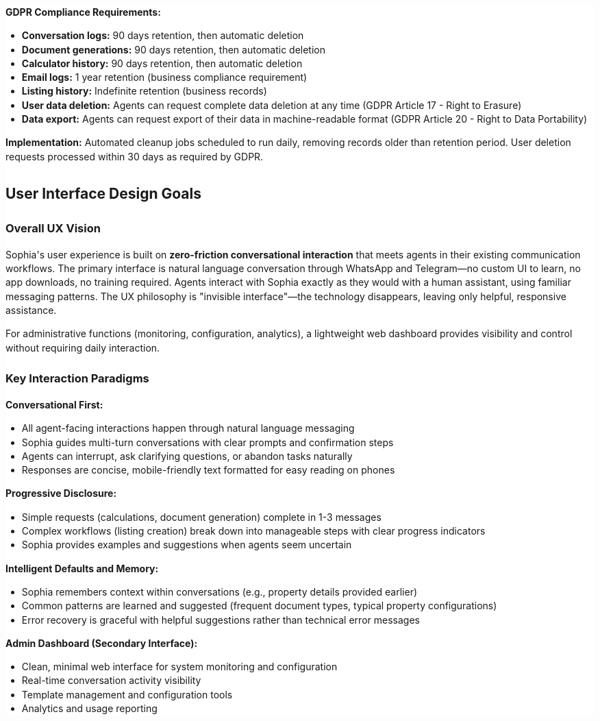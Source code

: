 **GDPR Compliance Requirements:**
- **Conversation logs:** 90 days retention, then automatic deletion
- **Document generations:** 90 days retention, then automatic deletion
- **Calculator history:** 90 days retention, then automatic deletion
- **Email logs:** 1 year retention (business compliance requirement)
- **Listing history:** Indefinite retention (business records)
- **User data deletion:** Agents can request complete data deletion at any time (GDPR Article 17 - Right to Erasure)
- **Data export:** Agents can request export of their data in machine-readable format (GDPR Article 20 - Right to Data Portability)

**Implementation:** Automated cleanup jobs scheduled to run daily, removing records older than retention period. User deletion requests processed within 30 days as required by GDPR.

## User Interface Design Goals

### Overall UX Vision

Sophia's user experience is built on **zero-friction conversational interaction** that meets agents in their existing communication workflows. The primary interface is natural language conversation through WhatsApp and Telegram—no custom UI to learn, no app downloads, no training required. Agents interact with Sophia exactly as they would with a human assistant, using familiar messaging patterns. The UX philosophy is "invisible interface"—the technology disappears, leaving only helpful, responsive assistance.

For administrative functions (monitoring, configuration, analytics), a lightweight web dashboard provides visibility and control without requiring daily interaction.

### Key Interaction Paradigms

**Conversational First:**
- All agent-facing interactions happen through natural language messaging
- Sophia guides multi-turn conversations with clear prompts and confirmation steps
- Agents can interrupt, ask clarifying questions, or abandon tasks naturally
- Responses are concise, mobile-friendly text formatted for easy reading on phones

**Progressive Disclosure:**
- Simple requests (calculations, document generation) complete in 1-3 messages
- Complex workflows (listing creation) break down into manageable steps with clear progress indicators
- Sophia provides examples and suggestions when agents seem uncertain

**Intelligent Defaults and Memory:**
- Sophia remembers context within conversations (e.g., property details provided earlier)
- Common patterns are learned and suggested (frequent document types, typical property configurations)
- Error recovery is graceful with helpful suggestions rather than technical error messages

**Admin Dashboard (Secondary Interface):**
- Clean, minimal web interface for system monitoring and configuration
- Real-time conversation activity visibility
- Template management and configuration tools
- Analytics and usage reporting
